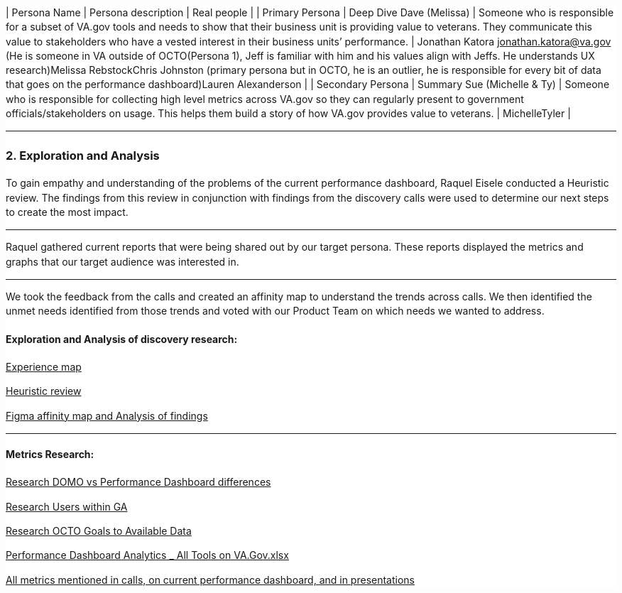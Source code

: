 | Persona Name                                     | Persona description                                                                                                                                                                                                                             | Real people                                                                                                                                                                                                                                                                                                                                                       |
| Primary Persona \| Deep Dive Dave (Melissa)      | Someone who is responsible for a subset of VA.gov tools and needs to show that their business unit is providing value to veterans. They communicate this value to stakeholders who have a vested interest in their business units’ performance. | Jonathan Katora <jonathan.katora@va.gov> (He is someone in VA outside of OCTO(Persona 1), Jeff is familiar with him and his values align with Jeffs. He understands UX research)Melissa RebstockChris Johnston (primary persona but in OCTO, he is an outlier, he is responsible for every bit of data that goes on the performance dashboard)Lauren Alexanderson |
| Secondary Persona \| Summary Sue (Michelle & Ty) | Someone who is responsible for collecting high level metrics across VA.gov so they can regularly present to government officials/stakeholders on usage. This helps them build a story of how VA.gov provides value to veterans.                 | MichelleTyler                                                                                                                                                                                                                                                                                                                                                     |

****


### 2. Exploration and Analysis 

To gain empathy and understanding of the problems of the current performance dashboard, Raquel Eisele conducted a Heuristic review. The findings from this review in conjunction with findings from the discovery calls were used to determine our next steps to create the most impact. 

****

Raquel gathered current reports that were being shared out by our target persona. These reports displayed the metrics and graphs that our target audience was interested in. 

****

We took the feedback from the calls and created an affinity map to understand the trends across calls. We then identified the unmet needs identified from those trends and voted with our Product Team on which needs we wanted to address.


#### Exploration and Analysis of discovery research:

[Experience map](https://www.figma.com/file/2PtOg1H5h5obJUFg7DJpc8/Performance-Dashboard-Larger-Updates?type=design\&node-id=353-8360\&mode=design)

[Heuristic review](https://www.figma.com/file/2PtOg1H5h5obJUFg7DJpc8/Performance-Dashboard-Larger-Updates?type=design\&node-id=0-1\&mode=design)

[Figma affinity map and Analysis of findings](https://www.figma.com/file/2PtOg1H5h5obJUFg7DJpc8/Performance-Dashboard-Larger-Updates?type=design\&node-id=128-3655\&mode=design)

****


#### Metrics Research:

[Research DOMO vs Performance Dashboard differences](https://docs.google.com/spreadsheets/d/1PfzWhQsY-p8cJ7zTOTvpyQPWereS9Gy2SBW8LSMscHM/edit#gid=0)

[Research Users within GA](https://app.zenhub.com/workspaces/va-iir-6508c0bd79e64e0fb5855caf/issues/gh/department-of-veterans-affairs/va-iir/605)

[Research OCTO Goals to Available Data](https://app.zenhub.com/workspaces/va-iir-6508c0bd79e64e0fb5855caf/issues/gh/department-of-veterans-affairs/va-iir/606)

[Performance Dashboard Analytics \_ All Tools on VA.Gov.xlsx](https://api.zenhub.com/attachedFiles/eyJfcmFpbHMiOnsibWVzc2FnZSI6IkJBaHBBMWxHQkE9PSIsImV4cCI6bnVsbCwicHVyIjoiYmxvYl9pZCJ9fQ==--4502e4c8b053947ec48d94208249a03d7e9b59b2/Performance%20Dashboard%20Analytics%20_%20All%20Tools%20on%20VA.Gov.xlsx)

[All metrics mentioned in calls, on current performance dashboard, and in presentations](https://docs.google.com/spreadsheets/d/1oCqpEyrlfof_6bnv93iW4miNHa4olN9SwELovcLjWV8/edit#gid=1226337306)
